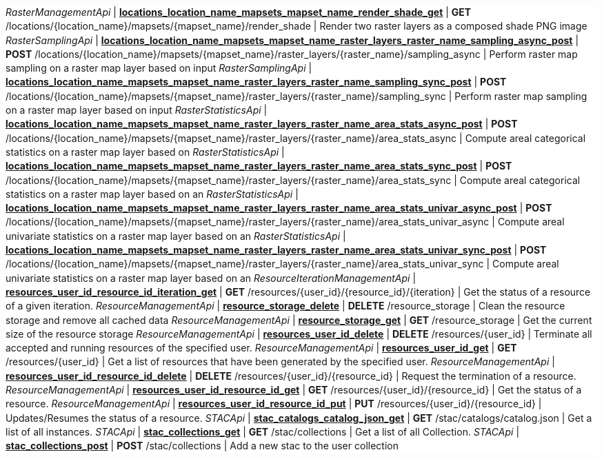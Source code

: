 *RasterManagementApi* | [**locations_location_name_mapsets_mapset_name_render_shade_get**](docs/RasterManagementApi.md#locations_location_name_mapsets_mapset_name_render_shade_get) | **GET** /locations/{location_name}/mapsets/{mapset_name}/render_shade | Render two raster layers as a composed shade PNG image
*RasterSamplingApi* | [**locations_location_name_mapsets_mapset_name_raster_layers_raster_name_sampling_async_post**](docs/RasterSamplingApi.md#locations_location_name_mapsets_mapset_name_raster_layers_raster_name_sampling_async_post) | **POST** /locations/{location_name}/mapsets/{mapset_name}/raster_layers/{raster_name}/sampling_async | Perform raster map sampling on a raster map layer based on input
*RasterSamplingApi* | [**locations_location_name_mapsets_mapset_name_raster_layers_raster_name_sampling_sync_post**](docs/RasterSamplingApi.md#locations_location_name_mapsets_mapset_name_raster_layers_raster_name_sampling_sync_post) | **POST** /locations/{location_name}/mapsets/{mapset_name}/raster_layers/{raster_name}/sampling_sync | Perform raster map sampling on a raster map layer based on input
*RasterStatisticsApi* | [**locations_location_name_mapsets_mapset_name_raster_layers_raster_name_area_stats_async_post**](docs/RasterStatisticsApi.md#locations_location_name_mapsets_mapset_name_raster_layers_raster_name_area_stats_async_post) | **POST** /locations/{location_name}/mapsets/{mapset_name}/raster_layers/{raster_name}/area_stats_async | Compute areal categorical statistics on a raster map layer based on
*RasterStatisticsApi* | [**locations_location_name_mapsets_mapset_name_raster_layers_raster_name_area_stats_sync_post**](docs/RasterStatisticsApi.md#locations_location_name_mapsets_mapset_name_raster_layers_raster_name_area_stats_sync_post) | **POST** /locations/{location_name}/mapsets/{mapset_name}/raster_layers/{raster_name}/area_stats_sync | Compute areal categorical statistics on a raster map layer based on an
*RasterStatisticsApi* | [**locations_location_name_mapsets_mapset_name_raster_layers_raster_name_area_stats_univar_async_post**](docs/RasterStatisticsApi.md#locations_location_name_mapsets_mapset_name_raster_layers_raster_name_area_stats_univar_async_post) | **POST** /locations/{location_name}/mapsets/{mapset_name}/raster_layers/{raster_name}/area_stats_univar_async | Compute areal univariate statistics on a raster map layer based on an
*RasterStatisticsApi* | [**locations_location_name_mapsets_mapset_name_raster_layers_raster_name_area_stats_univar_sync_post**](docs/RasterStatisticsApi.md#locations_location_name_mapsets_mapset_name_raster_layers_raster_name_area_stats_univar_sync_post) | **POST** /locations/{location_name}/mapsets/{mapset_name}/raster_layers/{raster_name}/area_stats_univar_sync | Compute areal univariate statistics on a raster map layer based on an
*ResourceIterationManagementApi* | [**resources_user_id_resource_id_iteration_get**](docs/ResourceIterationManagementApi.md#resources_user_id_resource_id_iteration_get) | **GET** /resources/{user_id}/{resource_id}/{iteration} | Get the status of a resource of a given iteration.
*ResourceManagementApi* | [**resource_storage_delete**](docs/ResourceManagementApi.md#resource_storage_delete) | **DELETE** /resource_storage | Clean the resource storage and remove all cached data
*ResourceManagementApi* | [**resource_storage_get**](docs/ResourceManagementApi.md#resource_storage_get) | **GET** /resource_storage | Get the current size of the resource storage
*ResourceManagementApi* | [**resources_user_id_delete**](docs/ResourceManagementApi.md#resources_user_id_delete) | **DELETE** /resources/{user_id} | Terminate all accepted and running resources of the specified user.
*ResourceManagementApi* | [**resources_user_id_get**](docs/ResourceManagementApi.md#resources_user_id_get) | **GET** /resources/{user_id} | Get a list of resources that have been generated by the specified user.
*ResourceManagementApi* | [**resources_user_id_resource_id_delete**](docs/ResourceManagementApi.md#resources_user_id_resource_id_delete) | **DELETE** /resources/{user_id}/{resource_id} | Request the termination of a resource.
*ResourceManagementApi* | [**resources_user_id_resource_id_get**](docs/ResourceManagementApi.md#resources_user_id_resource_id_get) | **GET** /resources/{user_id}/{resource_id} | Get the status of a resource.
*ResourceManagementApi* | [**resources_user_id_resource_id_put**](docs/ResourceManagementApi.md#resources_user_id_resource_id_put) | **PUT** /resources/{user_id}/{resource_id} | Updates/Resumes the status of a resource.
*STACApi* | [**stac_catalogs_catalog_json_get**](docs/STACApi.md#stac_catalogs_catalog_json_get) | **GET** /stac/catalogs/catalog.json | Get a list of all instances.
*STACApi* | [**stac_collections_get**](docs/STACApi.md#stac_collections_get) | **GET** /stac/collections | Get a list of all Collection.
*STACApi* | [**stac_collections_post**](docs/STACApi.md#stac_collections_post) | **POST** /stac/collections | Add a new stac to the user collection